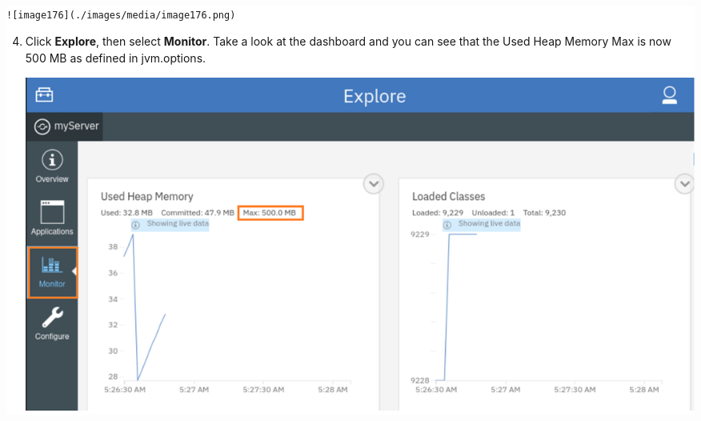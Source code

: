     ![image176](./images/media/image176.png)

4. Click **Explore**, then select **Monitor**. Take a look at the dashboard and you can see that the Used Heap Memory Max is now 500 MB as defined in jvm.options.

    ![image180](./images/media/image180.png)  
